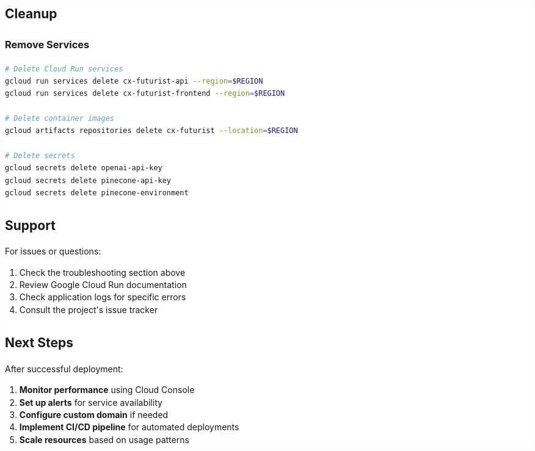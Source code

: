 ## Cleanup

### Remove Services
```bash
# Delete Cloud Run services
gcloud run services delete cx-futurist-api --region=$REGION
gcloud run services delete cx-futurist-frontend --region=$REGION

# Delete container images
gcloud artifacts repositories delete cx-futurist --location=$REGION

# Delete secrets
gcloud secrets delete openai-api-key
gcloud secrets delete pinecone-api-key
gcloud secrets delete pinecone-environment
```

## Support

For issues or questions:
1. Check the troubleshooting section above
2. Review Google Cloud Run documentation
3. Check application logs for specific errors
4. Consult the project's issue tracker

## Next Steps

After successful deployment:
1. **Monitor performance** using Cloud Console
2. **Set up alerts** for service availability
3. **Configure custom domain** if needed
4. **Implement CI/CD pipeline** for automated deployments
5. **Scale resources** based on usage patterns